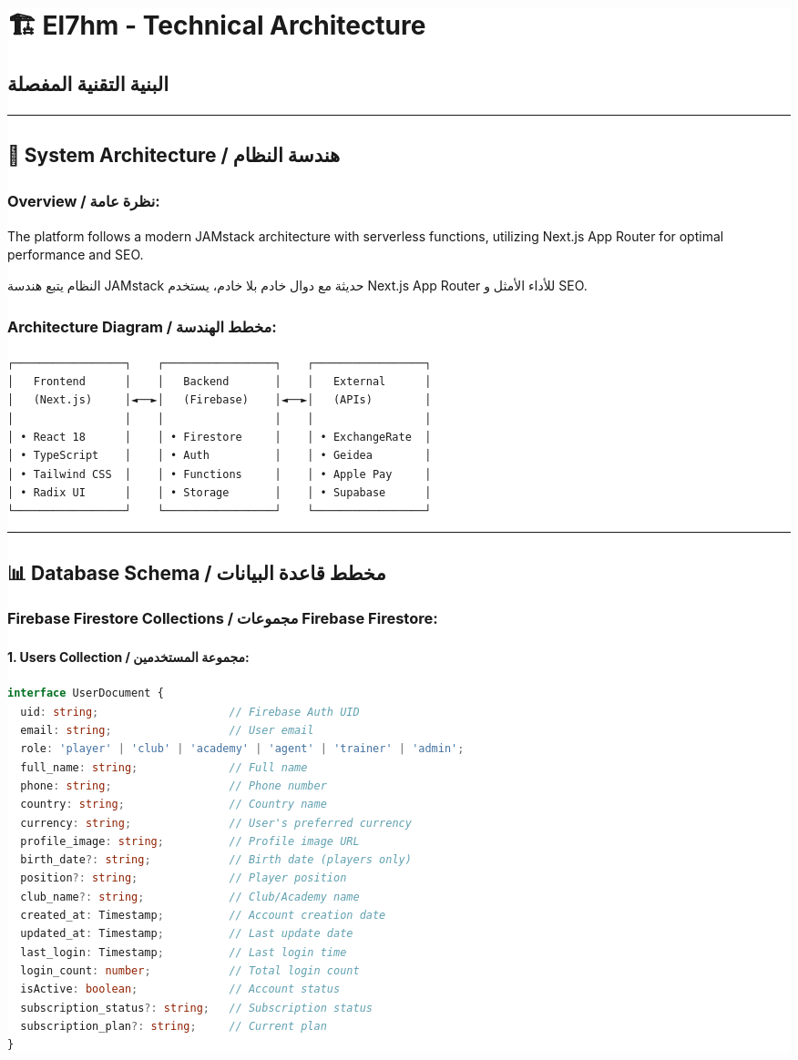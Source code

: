 # 🏗️ El7hm - Technical Architecture
## البنية التقنية المفصلة

---

## 🔧 System Architecture / هندسة النظام

### Overview / نظرة عامة:
The platform follows a modern JAMstack architecture with serverless functions, utilizing Next.js App Router for optimal performance and SEO.

النظام يتبع هندسة JAMstack حديثة مع دوال خادم بلا خادم، يستخدم Next.js App Router للأداء الأمثل و SEO.

### Architecture Diagram / مخطط الهندسة:
```
┌─────────────────┐    ┌─────────────────┐    ┌─────────────────┐
│   Frontend      │    │   Backend       │    │   External      │
│   (Next.js)     │◄──►│   (Firebase)    │◄──►│   (APIs)        │
│                 │    │                 │    │                 │
│ • React 18      │    │ • Firestore     │    │ • ExchangeRate  │
│ • TypeScript    │    │ • Auth          │    │ • Geidea        │
│ • Tailwind CSS  │    │ • Functions     │    │ • Apple Pay     │
│ • Radix UI      │    │ • Storage       │    │ • Supabase      │
└─────────────────┘    └─────────────────┘    └─────────────────┘
```

---

## 📊 Database Schema / مخطط قاعدة البيانات

### Firebase Firestore Collections / مجموعات Firebase Firestore:

#### 1. Users Collection / مجموعة المستخدمين:
```typescript
interface UserDocument {
  uid: string;                    // Firebase Auth UID
  email: string;                  // User email
  role: 'player' | 'club' | 'academy' | 'agent' | 'trainer' | 'admin';
  full_name: string;              // Full name
  phone: string;                  // Phone number
  country: string;                // Country name
  currency: string;               // User's preferred currency
  profile_image: string;          // Profile image URL
  birth_date?: string;            // Birth date (players only)
  position?: string;              // Player position
  club_name?: string;             // Club/Academy name
  created_at: Timestamp;          // Account creation date
  updated_at: Timestamp;          // Last update date
  last_login: Timestamp;          // Last login time
  login_count: number;            // Total login count
  isActive: boolean;              // Account status
  subscription_status?: string;   // Subscription status
  subscription_plan?: string;     // Current plan
}
```
